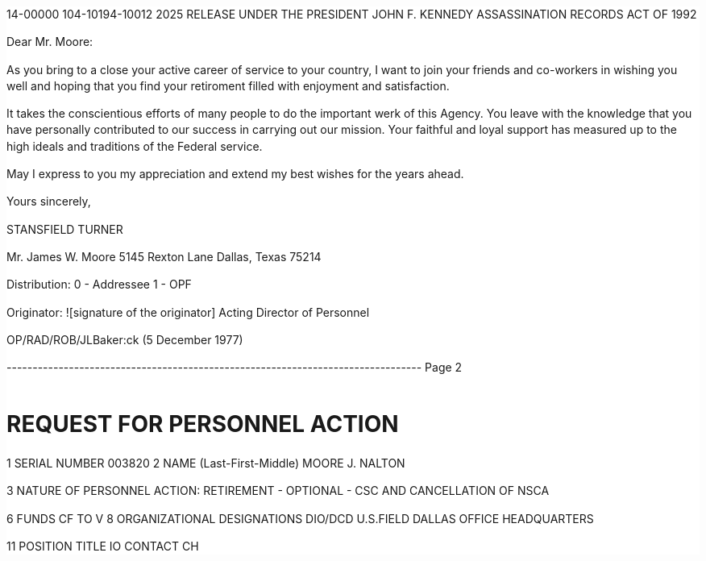 14-00000
104-10194-10012
2025 RELEASE UNDER THE PRESIDENT JOHN F. KENNEDY ASSASSINATION RECORDS ACT OF 1992

Dear Mr. Moore:

As you bring to a close your active career of service to your country, I want to join your friends and co-workers in wishing you well and hoping that you find your retiroment filled with enjoyment and satisfaction.

It takes the conscientious efforts of many people to do the important werk of this Agency. You leave with the knowledge that you have personally contributed to our success in carrying out our mission. Your faithful and loyal support has measured up to the high ideals and traditions of the Federal service.

May I express to you my appreciation and extend my best wishes for the years ahead.

Yours sincerely,

STANSFIELD TURNER

Mr. James W. Moore
5145 Rexton Lane
Dallas, Texas 75214

Distribution:
0 - Addressee
1 - OPF

Originator: ![signature of the originator]
Acting Director of Personnel

OP/RAD/ROB/JLBaker:ck (5 December 1977)


-------------------------------------------------------------------------------- Page 2

# REQUEST FOR PERSONNEL ACTION

1 SERIAL NUMBER
003820
2 NAME (Last-First-Middle)
MOORE J. NALTON

3 NATURE OF PERSONNEL ACTION:
RETIREMENT - OPTIONAL - CSC
AND CANCELLATION OF NSCA

6 FUNDS
CF TO V
8 ORGANIZATIONAL DESIGNATIONS
DIO/DCD
U.S.FIELD
DALLAS OFFICE
HEADQUARTERS

11 POSITION TITLE
IO CONTACT CH
